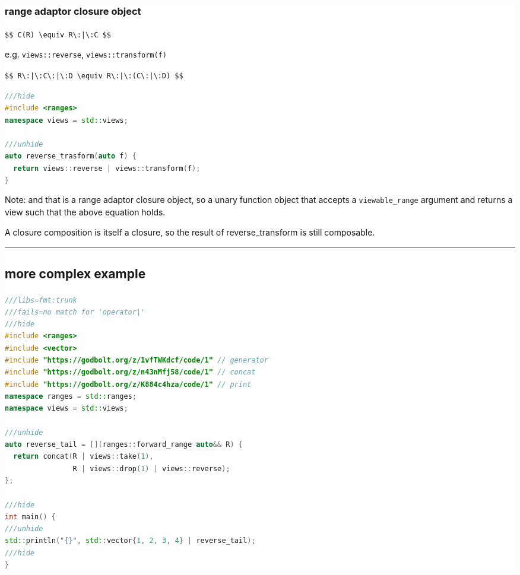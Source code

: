 
### range adaptor closure object

<div class="r-stack">

<div class="fragment fade-out" data-fragment-index="0" style="width: 100%">

`$$ C(R) \equiv R\:|\:C $$`

e.g. `views::reverse`, `views::transform(f)`

</div>

<div class="fragment fade-in" data-fragment-index="0" style="width: 100%">

`$$ R\:|\:C\:|\:D \equiv R\:|\:(C\:|\:D) $$`

```cpp
///hide
#include <ranges>
namespace views = std::views;

///unhide
auto reverse_trasform(auto f) {
  return views::reverse | views::transform(f);
}
```

</div>

</div>


Note: and that is a range adaptor closure object, so a unary function object that accepts a `viewable_­range` argument and returns a view 
  such that the above equation holds. 

A closure composition is itself a closure, so the result of reverse_transform is still composable.


---

## more complex example

```cpp [1 -4|6]
///libs=fmt:trunk
///fails=no match for 'operator|'
///hide
#include <ranges>
#include <vector>
#include "https://godbolt.org/z/1vfTWKdcf/code/1" // generator
#include "https://godbolt.org/z/n43nMfj58/code/1" // concat
#include "https://godbolt.org/z/K884c4hza/code/1" // print
namespace ranges = std::ranges;
namespace views = std::views;

///unhide
auto reverse_tail = [](ranges::forward_range auto&& R) {
  return concat(R | views::take(1), 
                R | views::drop(1) | views::reverse);
};

///hide
int main() {
///unhide
std::println("{}", std::vector{1, 2, 3, 4} | reverse_tail);
///hide
}
```

